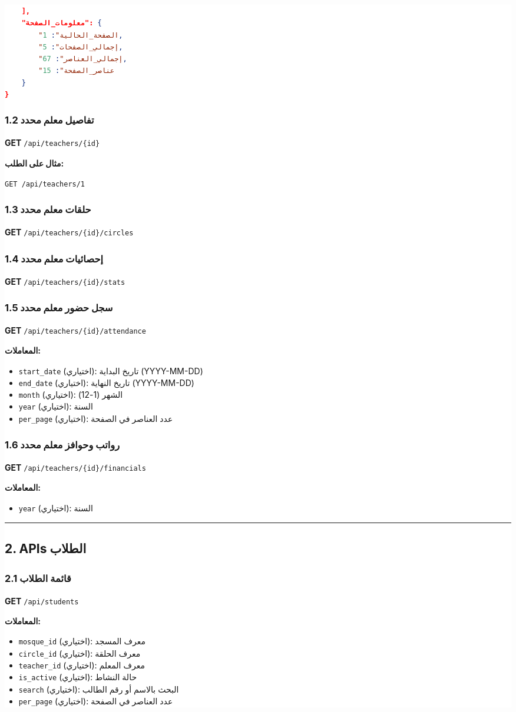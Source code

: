 ```json
    ],
    "معلومات_الصفحة": {
        "الصفحة_الحالية": 1,
        "إجمالي_الصفحات": 5,
        "إجمالي_العناصر": 67,
        "عناصر_الصفحة": 15
    }
}
```

### 1.2 تفاصيل معلم محدد
**GET** `/api/teachers/{id}`

**مثال على الطلب:**
```bash
GET /api/teachers/1
```

### 1.3 حلقات معلم محدد
**GET** `/api/teachers/{id}/circles`

### 1.4 إحصائيات معلم محدد
**GET** `/api/teachers/{id}/stats`

### 1.5 سجل حضور معلم محدد
**GET** `/api/teachers/{id}/attendance`

**المعاملات:**
- `start_date` (اختياري): تاريخ البداية (YYYY-MM-DD)
- `end_date` (اختياري): تاريخ النهاية (YYYY-MM-DD)
- `month` (اختياري): الشهر (1-12)
- `year` (اختياري): السنة
- `per_page` (اختياري): عدد العناصر في الصفحة

### 1.6 رواتب وحوافز معلم محدد
**GET** `/api/teachers/{id}/financials`

**المعاملات:**
- `year` (اختياري): السنة

---

## 2. APIs الطلاب

### 2.1 قائمة الطلاب
**GET** `/api/students`

**المعاملات:**
- `mosque_id` (اختياري): معرف المسجد
- `circle_id` (اختياري): معرف الحلقة
- `teacher_id` (اختياري): معرف المعلم
- `is_active` (اختياري): حالة النشاط
- `search` (اختياري): البحث بالاسم أو رقم الطالب
- `per_page` (اختياري): عدد العناصر في الصفحة
